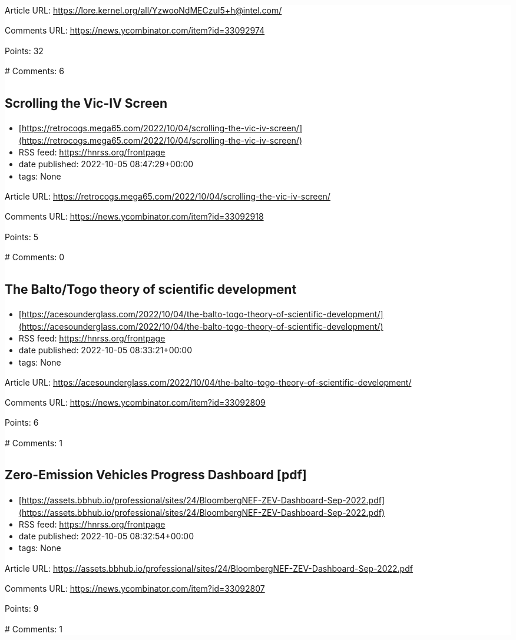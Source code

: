 <p>Article URL: <a href="https://lore.kernel.org/all/YzwooNdMECzuI5+h@intel.com/">https://lore.kernel.org/all/YzwooNdMECzuI5+h@intel.com/</a></p>
<p>Comments URL: <a href="https://news.ycombinator.com/item?id=33092974">https://news.ycombinator.com/item?id=33092974</a></p>
<p>Points: 32</p>
<p># Comments: 6</p>

## Scrolling the Vic-IV Screen
 - [https://retrocogs.mega65.com/2022/10/04/scrolling-the-vic-iv-screen/](https://retrocogs.mega65.com/2022/10/04/scrolling-the-vic-iv-screen/)
 - RSS feed: https://hnrss.org/frontpage
 - date published: 2022-10-05 08:47:29+00:00
 - tags: None

<p>Article URL: <a href="https://retrocogs.mega65.com/2022/10/04/scrolling-the-vic-iv-screen/">https://retrocogs.mega65.com/2022/10/04/scrolling-the-vic-iv-screen/</a></p>
<p>Comments URL: <a href="https://news.ycombinator.com/item?id=33092918">https://news.ycombinator.com/item?id=33092918</a></p>
<p>Points: 5</p>
<p># Comments: 0</p>

## The Balto/Togo theory of scientific development
 - [https://acesounderglass.com/2022/10/04/the-balto-togo-theory-of-scientific-development/](https://acesounderglass.com/2022/10/04/the-balto-togo-theory-of-scientific-development/)
 - RSS feed: https://hnrss.org/frontpage
 - date published: 2022-10-05 08:33:21+00:00
 - tags: None

<p>Article URL: <a href="https://acesounderglass.com/2022/10/04/the-balto-togo-theory-of-scientific-development/">https://acesounderglass.com/2022/10/04/the-balto-togo-theory-of-scientific-development/</a></p>
<p>Comments URL: <a href="https://news.ycombinator.com/item?id=33092809">https://news.ycombinator.com/item?id=33092809</a></p>
<p>Points: 6</p>
<p># Comments: 1</p>

## Zero-Emission Vehicles Progress Dashboard [pdf]
 - [https://assets.bbhub.io/professional/sites/24/BloombergNEF-ZEV-Dashboard-Sep-2022.pdf](https://assets.bbhub.io/professional/sites/24/BloombergNEF-ZEV-Dashboard-Sep-2022.pdf)
 - RSS feed: https://hnrss.org/frontpage
 - date published: 2022-10-05 08:32:54+00:00
 - tags: None

<p>Article URL: <a href="https://assets.bbhub.io/professional/sites/24/BloombergNEF-ZEV-Dashboard-Sep-2022.pdf">https://assets.bbhub.io/professional/sites/24/BloombergNEF-ZEV-Dashboard-Sep-2022.pdf</a></p>
<p>Comments URL: <a href="https://news.ycombinator.com/item?id=33092807">https://news.ycombinator.com/item?id=33092807</a></p>
<p>Points: 9</p>
<p># Comments: 1</p>
